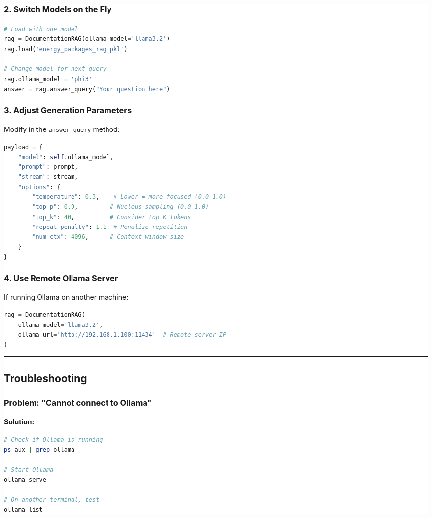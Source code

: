 ### 2. Switch Models on the Fly

```python
# Load with one model
rag = DocumentationRAG(ollama_model='llama3.2')
rag.load('energy_packages_rag.pkl')

# Change model for next query
rag.ollama_model = 'phi3'
answer = rag.answer_query("Your question here")
```

### 3. Adjust Generation Parameters

Modify in the `answer_query` method:

```python
payload = {
    "model": self.ollama_model,
    "prompt": prompt,
    "stream": stream,
    "options": {
        "temperature": 0.3,    # Lower = more focused (0.0-1.0)
        "top_p": 0.9,         # Nucleus sampling (0.0-1.0)
        "top_k": 40,          # Consider top K tokens
        "repeat_penalty": 1.1, # Penalize repetition
        "num_ctx": 4096,      # Context window size
    }
}
```

### 4. Use Remote Ollama Server

If running Ollama on another machine:

```python
rag = DocumentationRAG(
    ollama_model='llama3.2',
    ollama_url='http://192.168.1.100:11434'  # Remote server IP
)
```

---

## Troubleshooting

### Problem: "Cannot connect to Ollama"

**Solution:**
```bash
# Check if Ollama is running
ps aux | grep ollama

# Start Ollama
ollama serve

# On another terminal, test
ollama list
```
